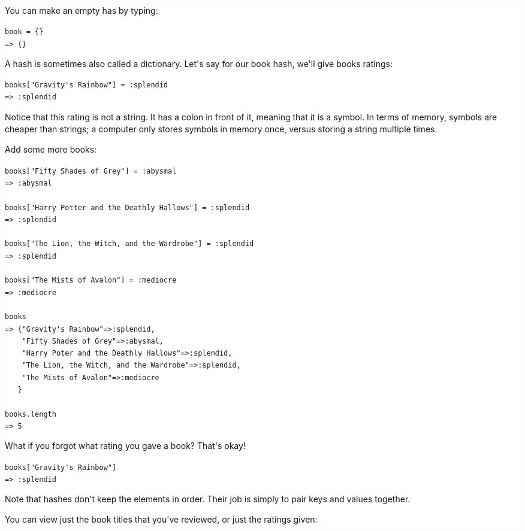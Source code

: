 You can make an empty has by typing:

```
book = {}
=> {}
```

A hash is sometimes also called a dictionary. Let's say for our book hash, we'll give books ratings:

```
books["Gravity's Rainbow"] = :splendid
=> :splendid
```

Notice that this rating is not a string. It has a colon in front of it, meaning that it is a symbol. In terms of memory, symbols are cheaper than strings; a computer only stores symbols in memory once, versus storing a string multiple times.

Add some more books:

```
books["Fifty Shades of Grey"] = :abysmal
=> :abysmal

books["Harry Potter and the Deathly Hallows"] = :splendid
=> :splendid

books["The Lion, the Witch, and the Wardrobe"] = :splendid
=> :splendid

books["The Mists of Avalon"] = :mediocre
=> :mediocre

books
=> {"Gravity's Rainbow"=>:splendid,
	"Fifty Shades of Grey"=>:abysmal,
	"Harry Poter and the Deathly Hallows"=>:splendid,
	"The Lion, the Witch, and the Wardrobe"=>:splendid,
	"The Mists of Avalon"=>:mediocre
   }
   
books.length
=> 5
```

What if you forgot what rating you gave a book? That's okay!

```
books["Gravity's Rainbow"]
=> :splendid
```

Note that hashes don't keep the elements in order. Their job is simply to pair keys and values together.

You can view just the book titles that you've reviewed, or just the ratings given:
